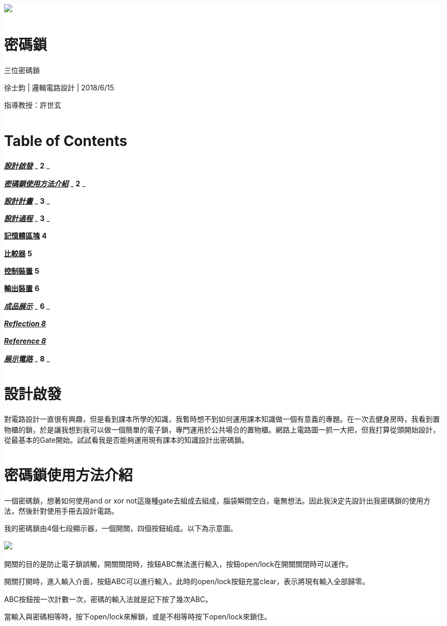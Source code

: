 ![](RackMultipart20200419-4-1ou6pp8_html_3f2573918489b78c.jpg)

# 密碼鎖

三位密碼鎖

徐士鈞 | 邏輯電路設計 | 2018/6/15

指導教授：許世玄

# Table of Contents

_**[設計啟發](#_Toc517340997)**_ _ **2** _

_**[密碼鎖使用方法介紹](#_Toc517340998)**_ _ **2** _

_**[設計計畫](#_Toc517340999)**_ _ **3** _

_**[設計過程](#_Toc517341000)**_ _ **3** _

**[記憶體區塊](#_Toc517341001)**  **4**

**[比較器](#_Toc517341002)**  **5**

**[控制裝置](#_Toc517341003)**  **5**

**[輸出裝置](#_Toc517341004)**  **6**

_**[成品展示](#_Toc517341005)**_ _ **6** _

_**[Reflection 8](#_Toc517341006)**_

_**[Reference 8](#_Toc517341007)**_

_**[展示電路](#_Toc517341008)**_ _ **8** _

# 設計啟發

對電路設計一直很有興趣，但是看到課本所學的知識，我暫時想不到如何運用課本知識做一個有意義的專題。在一次去健身房時，我看到置物櫃的鎖，於是讓我想到我可以做一個簡單的電子鎖，專門運用於公共場合的置物櫃。網路上電路圖一抓一大把，但我打算從頭開始設計，從最基本的Gate開始。試試看我是否能夠運用現有課本的知識設計出密碼鎖。

# 密碼鎖使用方法介紹

一個密碼鎖，想著如何使用and or xor not這幾種gate去組成去組成，腦袋瞬間空白，毫無想法。因此我決定先設計出我密碼鎖的使用方法，然後針對使用手冊去設計電路。

我的密碼鎖由4個七段顯示器，一個開關，四個按鈕組成。以下為示意圖。

![](RackMultipart20200419-4-1ou6pp8_html_edb7445c19b639ea.jpg)

開關的目的是防止電子鎖誤觸，開關關閉時，按鈕ABC無法進行輸入，按鈕open/lock在開關關閉時可以運作。

開關打開時，進入輸入介面，按鈕ABC可以進行輸入，此時的open/lock按鈕充當clear，表示將現有輸入全部歸零。

ABC按鈕按一次計數一次，密碼的輸入法就是記下按了幾次ABC。

當輸入與密碼相等時，按下open/lock來解鎖，或是不相等時按下open/lock來鎖住。

